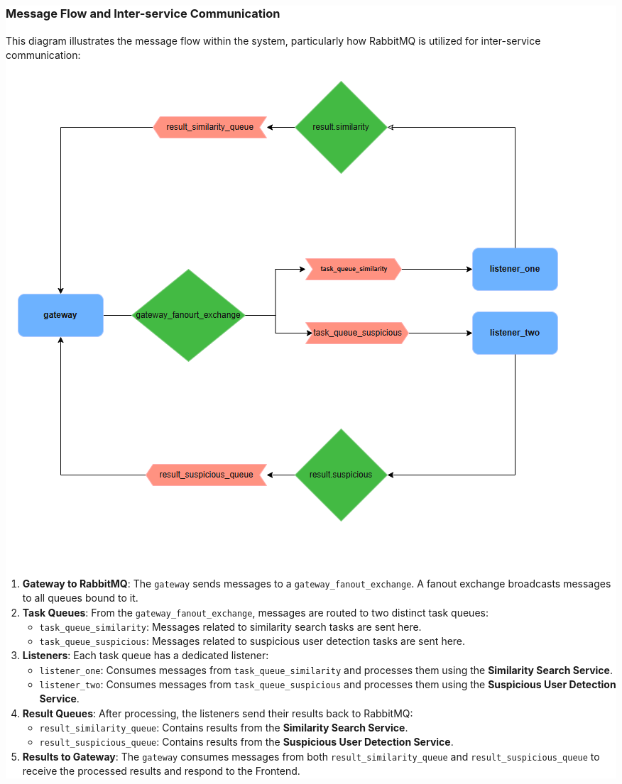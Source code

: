 ### Message Flow and Inter-service Communication

This diagram illustrates the message flow within the system, particularly how RabbitMQ is utilized for inter-service communication:
![](assets/rabbitmq_flow.png)

1.  **Gateway to RabbitMQ**: The `gateway` sends messages to a `gateway_fanout_exchange`. A fanout exchange broadcasts messages to all queues bound to it.
2.  **Task Queues**: From the `gateway_fanout_exchange`, messages are routed to two distinct task queues:
    *   `task_queue_similarity`: Messages related to similarity search tasks are sent here.
    *   `task_queue_suspicious`: Messages related to suspicious user detection tasks are sent here.
3.  **Listeners**: Each task queue has a dedicated listener:
    *   `listener_one`: Consumes messages from `task_queue_similarity` and processes them using the **Similarity Search Service**.
    *   `listener_two`: Consumes messages from `task_queue_suspicious` and processes them using the **Suspicious User Detection Service**.
4.  **Result Queues**: After processing, the listeners send their results back to RabbitMQ:
    *   `result_similarity_queue`: Contains results from the **Similarity Search Service**.
    *   `result_suspicious_queue`: Contains results from the **Suspicious User Detection Service**.
5.  **Results to Gateway**: The `gateway` consumes messages from both `result_similarity_queue` and `result_suspicious_queue` to receive the processed results and respond to the Frontend.
